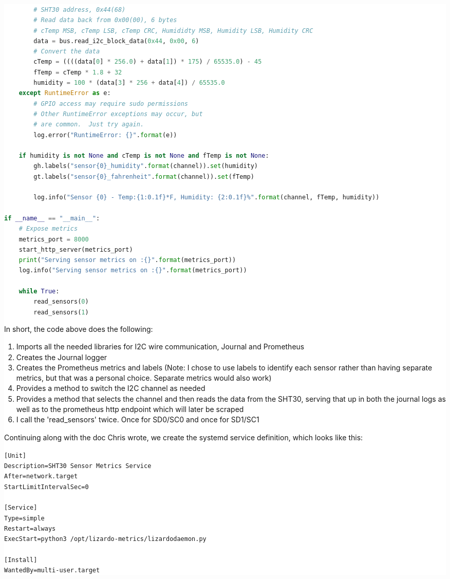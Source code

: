 ```python
        # SHT30 address, 0x44(68)
        # Read data back from 0x00(00), 6 bytes
        # cTemp MSB, cTemp LSB, cTemp CRC, Humididty MSB, Humidity LSB, Humidity CRC
        data = bus.read_i2c_block_data(0x44, 0x00, 6)
        # Convert the data
        cTemp = ((((data[0] * 256.0) + data[1]) * 175) / 65535.0) - 45
        fTemp = cTemp * 1.8 + 32
        humidity = 100 * (data[3] * 256 + data[4]) / 65535.0
    except RuntimeError as e:
        # GPIO access may require sudo permissions
        # Other RuntimeError exceptions may occur, but
        # are common.  Just try again.
        log.error("RuntimeError: {}".format(e))

    if humidity is not None and cTemp is not None and fTemp is not None:
        gh.labels("sensor{0}_humidity".format(channel)).set(humidity)
        gt.labels("sensor{0}_fahrenheit".format(channel)).set(fTemp)

        log.info("Sensor {0} - Temp:{1:0.1f}*F, Humidity: {2:0.1f}%".format(channel, fTemp, humidity))

if __name__ == "__main__":
    # Expose metrics
    metrics_port = 8000
    start_http_server(metrics_port)
    print("Serving sensor metrics on :{}".format(metrics_port))
    log.info("Serving sensor metrics on :{}".format(metrics_port))

    while True:
        read_sensors(0)
        read_sensors(1)

```

In short, the code above does the following:

1. Imports all the needed libraries for I2C wire communication, Journal and Prometheus
2. Creates the Journal logger
3. Creates the Prometheus metrics and labels (Note: I chose to use labels to identify each sensor rather than having separate metrics, but that was a personal choice. Separate metrics would also work)
4. Provides a method to switch the I2C channel as needed
5. Provides a method that selects the channel and then reads the data from the SHT30, serving that up in both the journal logs as well as to the prometheus http endpoint which will later be scraped
6. I call the 'read_sensors' twice. Once for SD0/SC0 and once for SD1/SC1

Continuing along with the doc Chris wrote, we create the systemd service definition, which looks like this:

```
[Unit]
Description=SHT30 Sensor Metrics Service
After=network.target
StartLimitIntervalSec=0

[Service]
Type=simple
Restart=always
ExecStart=python3 /opt/lizardo-metrics/lizardodaemon.py

[Install]
WantedBy=multi-user.target
```
